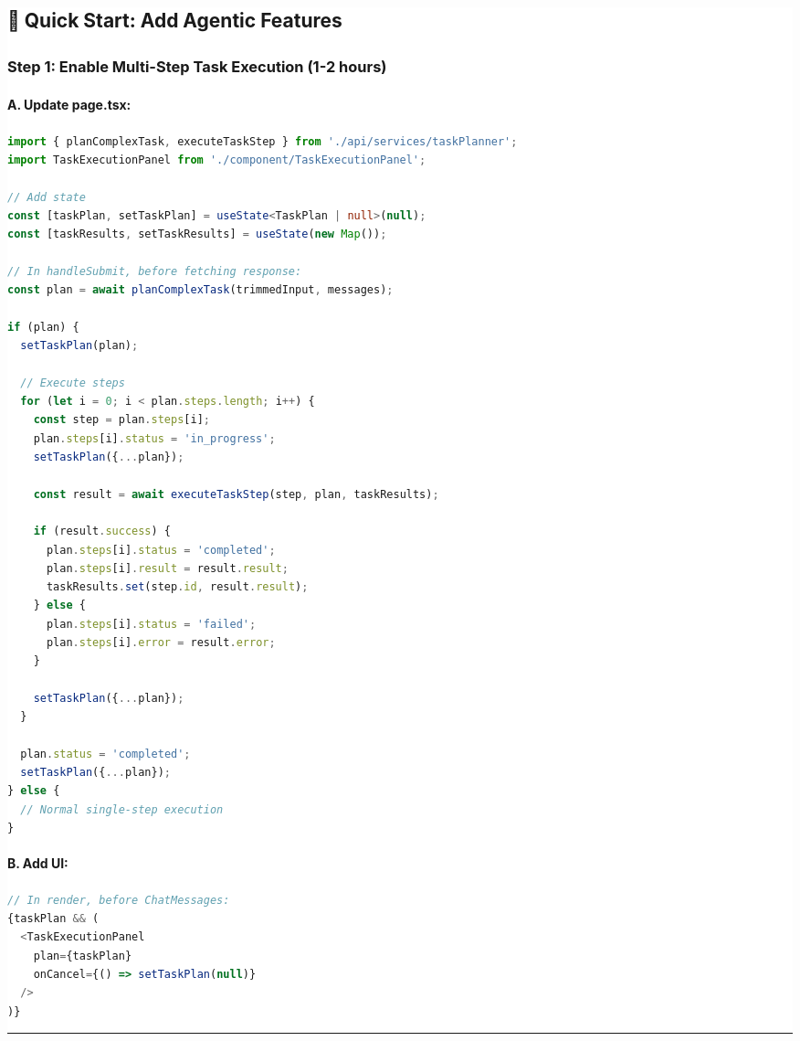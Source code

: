 
## 🎯 **Quick Start: Add Agentic Features**

### **Step 1: Enable Multi-Step Task Execution** (1-2 hours)

#### **A. Update page.tsx:**
```typescript
import { planComplexTask, executeTaskStep } from './api/services/taskPlanner';
import TaskExecutionPanel from './component/TaskExecutionPanel';

// Add state
const [taskPlan, setTaskPlan] = useState<TaskPlan | null>(null);
const [taskResults, setTaskResults] = useState(new Map());

// In handleSubmit, before fetching response:
const plan = await planComplexTask(trimmedInput, messages);

if (plan) {
  setTaskPlan(plan);

  // Execute steps
  for (let i = 0; i < plan.steps.length; i++) {
    const step = plan.steps[i];
    plan.steps[i].status = 'in_progress';
    setTaskPlan({...plan});

    const result = await executeTaskStep(step, plan, taskResults);

    if (result.success) {
      plan.steps[i].status = 'completed';
      plan.steps[i].result = result.result;
      taskResults.set(step.id, result.result);
    } else {
      plan.steps[i].status = 'failed';
      plan.steps[i].error = result.error;
    }

    setTaskPlan({...plan});
  }

  plan.status = 'completed';
  setTaskPlan({...plan});
} else {
  // Normal single-step execution
}
```

#### **B. Add UI:**
```typescript
// In render, before ChatMessages:
{taskPlan && (
  <TaskExecutionPanel
    plan={taskPlan}
    onCancel={() => setTaskPlan(null)}
  />
)}
```

---